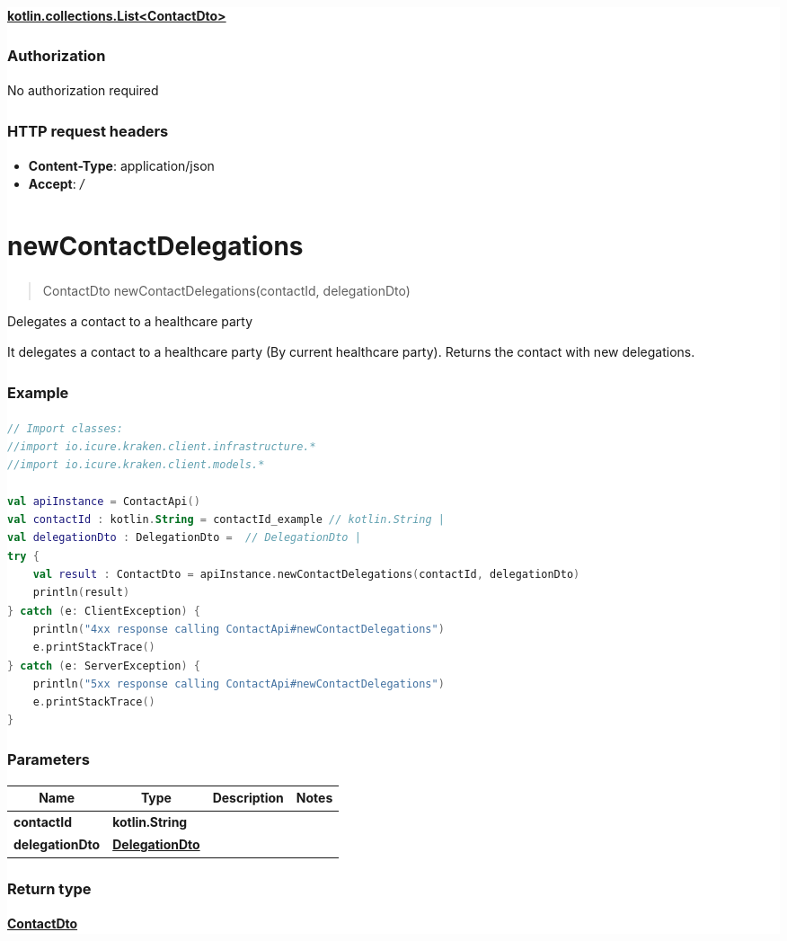 [**kotlin.collections.List&lt;ContactDto&gt;**](ContactDto.md)

### Authorization

No authorization required

### HTTP request headers

 - **Content-Type**: application/json
 - **Accept**: */*

<a name="newContactDelegations"></a>
# **newContactDelegations**
> ContactDto newContactDelegations(contactId, delegationDto)

Delegates a contact to a healthcare party

It delegates a contact to a healthcare party (By current healthcare party). Returns the contact with new delegations.

### Example
```kotlin
// Import classes:
//import io.icure.kraken.client.infrastructure.*
//import io.icure.kraken.client.models.*

val apiInstance = ContactApi()
val contactId : kotlin.String = contactId_example // kotlin.String | 
val delegationDto : DelegationDto =  // DelegationDto | 
try {
    val result : ContactDto = apiInstance.newContactDelegations(contactId, delegationDto)
    println(result)
} catch (e: ClientException) {
    println("4xx response calling ContactApi#newContactDelegations")
    e.printStackTrace()
} catch (e: ServerException) {
    println("5xx response calling ContactApi#newContactDelegations")
    e.printStackTrace()
}
```

### Parameters

Name | Type | Description  | Notes
------------- | ------------- | ------------- | -------------
 **contactId** | **kotlin.String**|  |
 **delegationDto** | [**DelegationDto**](DelegationDto.md)|  |

### Return type

[**ContactDto**](ContactDto.md)
